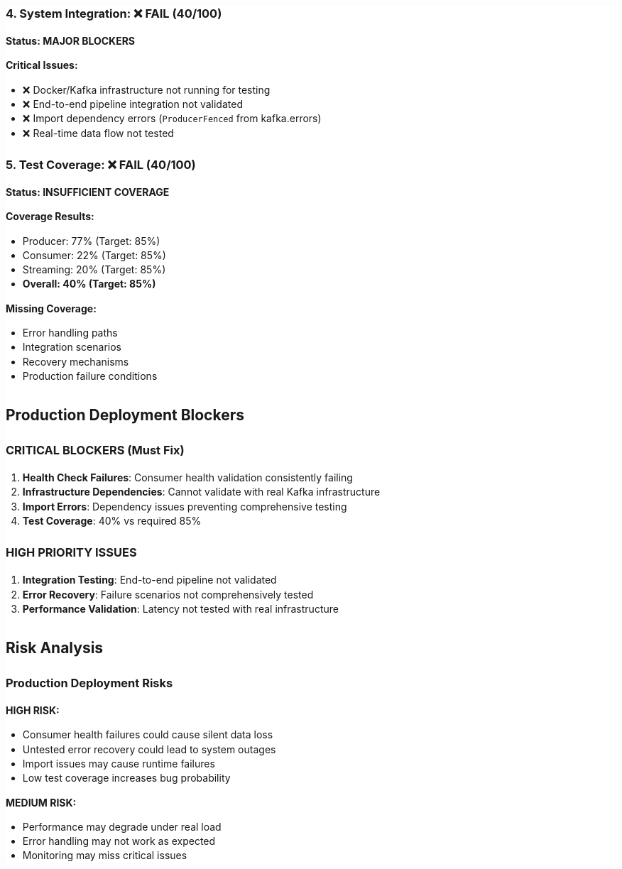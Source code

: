 ### 4. System Integration: ❌ FAIL (40/100)
**Status: MAJOR BLOCKERS**

**Critical Issues:**
- ❌ Docker/Kafka infrastructure not running for testing
- ❌ End-to-end pipeline integration not validated
- ❌ Import dependency errors (`ProducerFenced` from kafka.errors)
- ❌ Real-time data flow not tested

### 5. Test Coverage: ❌ FAIL (40/100)
**Status: INSUFFICIENT COVERAGE**

**Coverage Results:**
- Producer: 77% (Target: 85%)
- Consumer: 22% (Target: 85%)  
- Streaming: 20% (Target: 85%)
- **Overall: 40% (Target: 85%)**

**Missing Coverage:**
- Error handling paths
- Integration scenarios
- Recovery mechanisms
- Production failure conditions

## Production Deployment Blockers

### CRITICAL BLOCKERS (Must Fix)
1. **Health Check Failures**: Consumer health validation consistently failing
2. **Infrastructure Dependencies**: Cannot validate with real Kafka infrastructure
3. **Import Errors**: Dependency issues preventing comprehensive testing
4. **Test Coverage**: 40% vs required 85%

### HIGH PRIORITY ISSUES
1. **Integration Testing**: End-to-end pipeline not validated
2. **Error Recovery**: Failure scenarios not comprehensively tested
3. **Performance Validation**: Latency not tested with real infrastructure

## Risk Analysis

### Production Deployment Risks

**HIGH RISK:**
- Consumer health failures could cause silent data loss
- Untested error recovery could lead to system outages
- Import issues may cause runtime failures
- Low test coverage increases bug probability

**MEDIUM RISK:**
- Performance may degrade under real load
- Error handling may not work as expected
- Monitoring may miss critical issues
